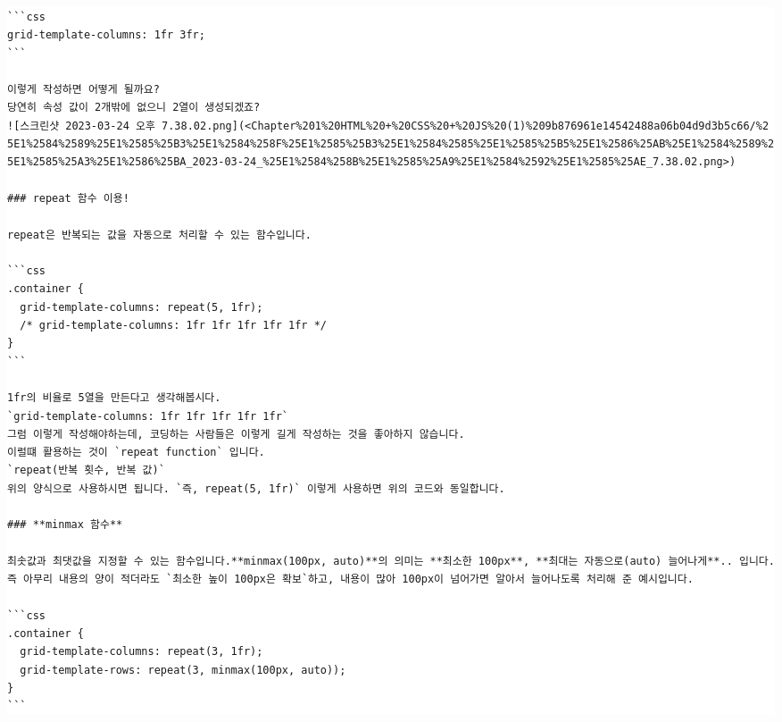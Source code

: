     ```css
    grid-template-columns: 1fr 3fr;
    ```

    이렇게 작성하면 어떻게 될까요?
    당연히 속성 값이 2개밖에 없으니 2열이 생성되겠죠?
    ![스크린샷 2023-03-24 오후 7.38.02.png](<Chapter%201%20HTML%20+%20CSS%20+%20JS%20(1)%209b876961e14542488a06b04d9d3b5c66/%25E1%2584%2589%25E1%2585%25B3%25E1%2584%258F%25E1%2585%25B3%25E1%2584%2585%25E1%2585%25B5%25E1%2586%25AB%25E1%2584%2589%25E1%2585%25A3%25E1%2586%25BA_2023-03-24_%25E1%2584%258B%25E1%2585%25A9%25E1%2584%2592%25E1%2585%25AE_7.38.02.png>)

    ### repeat 함수 이용!

    repeat은 반복되는 값을 자동으로 처리할 수 있는 함수입니다.

    ```css
    .container {
      grid-template-columns: repeat(5, 1fr);
      /* grid-template-columns: 1fr 1fr 1fr 1fr 1fr */
    }
    ```

    1fr의 비율로 5열을 만든다고 생각해봅시다.
    `grid-template-columns: 1fr 1fr 1fr 1fr 1fr`
    그럼 이렇게 작성해야하는데, 코딩하는 사람들은 이렇게 길게 작성하는 것을 좋아하지 않습니다.
    이럴떄 활용하는 것이 `repeat function` 입니다.
    `repeat(반복 횟수, 반복 값)`
    위의 양식으로 사용하시면 됩니다. `즉, repeat(5, 1fr)` 이렇게 사용하면 위의 코드와 동일합니다.

    ### **minmax 함수**

    최솟값과 최댓값을 지정할 수 있는 함수입니다.**minmax(100px, auto)**의 의미는 **최소한 100px**, **최대는 자동으로(auto) 늘어나게**.. 입니다. 즉 아무리 내용의 양이 적더라도 `최소한 높이 100px은 확보`하고, 내용이 많아 100px이 넘어가면 알아서 늘어나도록 처리해 준 예시입니다.

    ```css
    .container {
      grid-template-columns: repeat(3, 1fr);
      grid-template-rows: repeat(3, minmax(100px, auto));
    }
    ```
